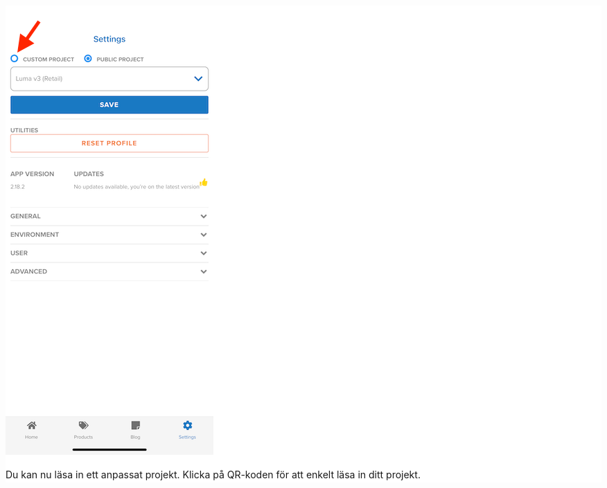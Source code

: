![DSN](./../../../modules/../getting-started/gettingstarted/images/mobileappn5.png)

Du kan nu läsa in ett anpassat projekt. Klicka på QR-koden för att enkelt läsa in ditt projekt.
